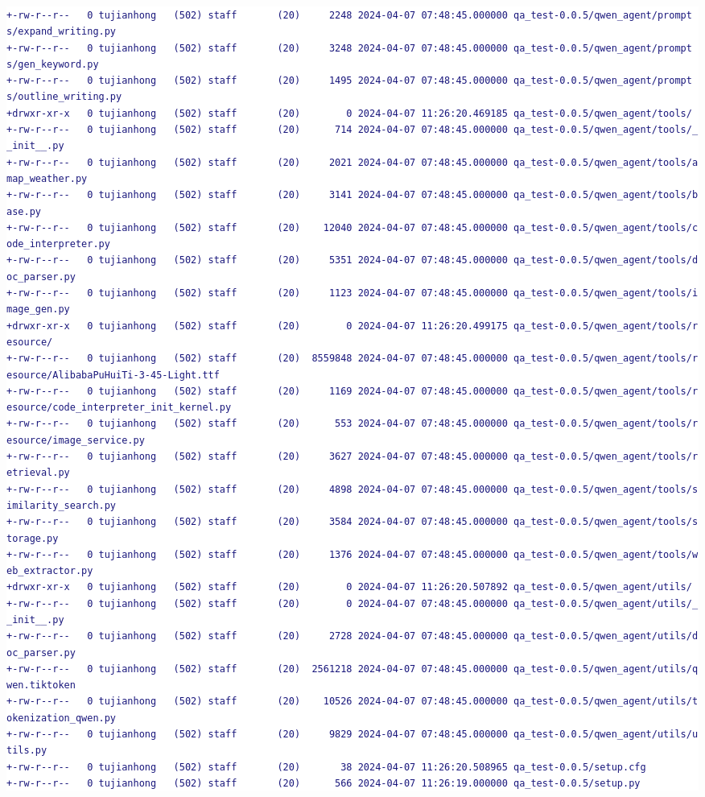 ```diff
+-rw-r--r--   0 tujianhong   (502) staff       (20)     2248 2024-04-07 07:48:45.000000 qa_test-0.0.5/qwen_agent/prompts/expand_writing.py
+-rw-r--r--   0 tujianhong   (502) staff       (20)     3248 2024-04-07 07:48:45.000000 qa_test-0.0.5/qwen_agent/prompts/gen_keyword.py
+-rw-r--r--   0 tujianhong   (502) staff       (20)     1495 2024-04-07 07:48:45.000000 qa_test-0.0.5/qwen_agent/prompts/outline_writing.py
+drwxr-xr-x   0 tujianhong   (502) staff       (20)        0 2024-04-07 11:26:20.469185 qa_test-0.0.5/qwen_agent/tools/
+-rw-r--r--   0 tujianhong   (502) staff       (20)      714 2024-04-07 07:48:45.000000 qa_test-0.0.5/qwen_agent/tools/__init__.py
+-rw-r--r--   0 tujianhong   (502) staff       (20)     2021 2024-04-07 07:48:45.000000 qa_test-0.0.5/qwen_agent/tools/amap_weather.py
+-rw-r--r--   0 tujianhong   (502) staff       (20)     3141 2024-04-07 07:48:45.000000 qa_test-0.0.5/qwen_agent/tools/base.py
+-rw-r--r--   0 tujianhong   (502) staff       (20)    12040 2024-04-07 07:48:45.000000 qa_test-0.0.5/qwen_agent/tools/code_interpreter.py
+-rw-r--r--   0 tujianhong   (502) staff       (20)     5351 2024-04-07 07:48:45.000000 qa_test-0.0.5/qwen_agent/tools/doc_parser.py
+-rw-r--r--   0 tujianhong   (502) staff       (20)     1123 2024-04-07 07:48:45.000000 qa_test-0.0.5/qwen_agent/tools/image_gen.py
+drwxr-xr-x   0 tujianhong   (502) staff       (20)        0 2024-04-07 11:26:20.499175 qa_test-0.0.5/qwen_agent/tools/resource/
+-rw-r--r--   0 tujianhong   (502) staff       (20)  8559848 2024-04-07 07:48:45.000000 qa_test-0.0.5/qwen_agent/tools/resource/AlibabaPuHuiTi-3-45-Light.ttf
+-rw-r--r--   0 tujianhong   (502) staff       (20)     1169 2024-04-07 07:48:45.000000 qa_test-0.0.5/qwen_agent/tools/resource/code_interpreter_init_kernel.py
+-rw-r--r--   0 tujianhong   (502) staff       (20)      553 2024-04-07 07:48:45.000000 qa_test-0.0.5/qwen_agent/tools/resource/image_service.py
+-rw-r--r--   0 tujianhong   (502) staff       (20)     3627 2024-04-07 07:48:45.000000 qa_test-0.0.5/qwen_agent/tools/retrieval.py
+-rw-r--r--   0 tujianhong   (502) staff       (20)     4898 2024-04-07 07:48:45.000000 qa_test-0.0.5/qwen_agent/tools/similarity_search.py
+-rw-r--r--   0 tujianhong   (502) staff       (20)     3584 2024-04-07 07:48:45.000000 qa_test-0.0.5/qwen_agent/tools/storage.py
+-rw-r--r--   0 tujianhong   (502) staff       (20)     1376 2024-04-07 07:48:45.000000 qa_test-0.0.5/qwen_agent/tools/web_extractor.py
+drwxr-xr-x   0 tujianhong   (502) staff       (20)        0 2024-04-07 11:26:20.507892 qa_test-0.0.5/qwen_agent/utils/
+-rw-r--r--   0 tujianhong   (502) staff       (20)        0 2024-04-07 07:48:45.000000 qa_test-0.0.5/qwen_agent/utils/__init__.py
+-rw-r--r--   0 tujianhong   (502) staff       (20)     2728 2024-04-07 07:48:45.000000 qa_test-0.0.5/qwen_agent/utils/doc_parser.py
+-rw-r--r--   0 tujianhong   (502) staff       (20)  2561218 2024-04-07 07:48:45.000000 qa_test-0.0.5/qwen_agent/utils/qwen.tiktoken
+-rw-r--r--   0 tujianhong   (502) staff       (20)    10526 2024-04-07 07:48:45.000000 qa_test-0.0.5/qwen_agent/utils/tokenization_qwen.py
+-rw-r--r--   0 tujianhong   (502) staff       (20)     9829 2024-04-07 07:48:45.000000 qa_test-0.0.5/qwen_agent/utils/utils.py
+-rw-r--r--   0 tujianhong   (502) staff       (20)       38 2024-04-07 11:26:20.508965 qa_test-0.0.5/setup.cfg
+-rw-r--r--   0 tujianhong   (502) staff       (20)      566 2024-04-07 11:26:19.000000 qa_test-0.0.5/setup.py
```
